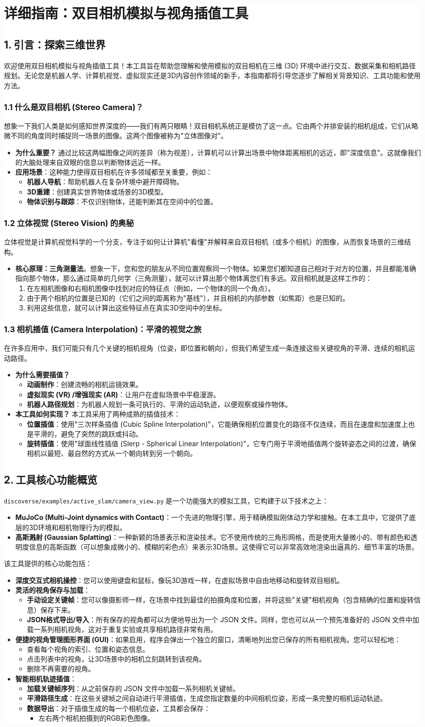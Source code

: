 # 详细指南：双目相机模拟与视角插值工具

## 1. 引言：探索三维世界

欢迎使用双目相机模拟与视角插值工具！本工具旨在帮助您理解和使用模拟的双目相机在三维 (3D) 环境中进行交互、数据采集和相机路径规划。无论您是机器人学、计算机视觉、虚拟现实还是3D内容创作领域的新手，本指南都将引导您逐步了解相关背景知识、工具功能和使用方法。

### 1.1 什么是双目相机 (Stereo Camera)？

想象一下我们人类是如何感知世界深度的——我们有两只眼睛！双目相机系统正是模仿了这一点。它由两个并排安装的相机组成，它们从略微不同的角度同时捕捉同一场景的图像。这两个图像被称为"立体图像对"。

*   **为什么重要？** 通过比较这两幅图像之间的差异（称为视差），计算机可以计算出场景中物体距离相机的远近，即"深度信息"。这就像我们的大脑处理来自双眼的信息以判断物体远近一样。
*   **应用场景**：这种能力使得双目相机在许多领域都至关重要，例如：
    *   **机器人导航**：帮助机器人在复杂环境中避开障碍物。
    *   **3D重建**：创建真实世界物体或场景的3D模型。
    *   **物体识别与跟踪**：不仅识别物体，还能判断其在空间中的位置。

### 1.2 立体视觉 (Stereo Vision) 的奥秘

立体视觉是计算机视觉科学的一个分支，专注于如何让计算机"看懂"并解释来自双目相机（或多个相机）的图像，从而恢复场景的三维结构。

*   **核心原理：三角测量法**。想象一下，您和您的朋友从不同位置观察同一个物体。如果您们都知道自己相对于对方的位置，并且都能准确指向那个物体，那么通过简单的几何学（三角测量），就可以计算出那个物体离您们有多远。双目相机就是这样工作的：
    1.  在左相机图像和右相机图像中找到对应的特征点（例如，一个物体的同一个角点）。
    2.  由于两个相机的位置是已知的（它们之间的距离称为"基线"），并且相机的内部参数（如焦距）也是已知的。
    3.  利用这些信息，就可以计算出这些特征点在真实3D空间中的坐标。

### 1.3 相机插值 (Camera Interpolation)：平滑的视觉之旅

在许多应用中，我们可能只有几个关键的相机视角（位姿，即位置和朝向），但我们希望生成一条连接这些关键视角的平滑、连续的相机运动路径。

*   **为什么需要插值？**
    *   **动画制作**：创建流畅的相机运镜效果。
    *   **虚拟现实 (VR) /增强现实 (AR)**：让用户在虚拟场景中平稳漫游。
    *   **机器人路径规划**：为机器人规划一条可执行的、平滑的运动轨迹，以便观察或操作物体。
*   **本工具如何实现？** 本工具采用了两种成熟的插值技术：
    *   **位置插值**：使用"三次样条插值 (Cubic Spline Interpolation)"，它能确保相机位置变化的路径不仅连续，而且在速度和加速度上也是平滑的，避免了突然的跳跃或抖动。
    *   **旋转插值**：使用"球面线性插值 (Slerp - Spherical Linear Interpolation)"，它专门用于平滑地插值两个旋转姿态之间的过渡，确保相机以最短、最自然的方式从一个朝向转到另一个朝向。

## 2. 工具核心功能概览

`discoverse/examples/active_slam/camera_view.py` 是一个功能强大的模拟工具，它构建于以下技术之上：

*   **MuJoCo (Multi-Joint dynamics with Contact)**：一个先进的物理引擎，用于精确模拟刚体动力学和接触。在本工具中，它提供了底层的3D环境和相机物理行为的模拟。
*   **高斯溅射 (Gaussian Splatting)**：一种新颖的场景表示和渲染技术。它不使用传统的三角形网格，而是使用大量微小的、带有颜色和透明度信息的高斯函数（可以想象成微小的、模糊的彩色点）来表示3D场景。这使得它可以非常高效地渲染出逼真的、细节丰富的场景。

该工具提供的核心功能包括：

*   **深度交互式相机操控**：您可以使用键盘和鼠标，像玩3D游戏一样，在虚拟场景中自由地移动和旋转双目相机。
*   **灵活的视角保存与加载**：
    *   **手动设定关键帧**：您可以像摄影师一样，在场景中找到最佳的拍摄角度和位置，并将这些"关键"相机视角（包含精确的位置和旋转信息）保存下来。
    *   **JSON格式导出/导入**：所有保存的视角都可以方便地导出为一个 JSON 文件。同样，您也可以从一个预先准备好的 JSON 文件中加载一系列相机视角，这对于重复实验或共享相机路径非常有用。
*   **便捷的视角管理图形界面 (GUI)**：如果启用，程序会弹出一个独立的窗口，清晰地列出您已保存的所有相机视角。您可以轻松地：
    *   查看每个视角的索引、位置和姿态信息。
    *   点击列表中的视角，让3D场景中的相机立刻跳转到该视角。
    *   删除不再需要的视角。
*   **智能相机轨迹插值**：
    *   **加载关键帧序列**：从之前保存的 JSON 文件中加载一系列相机关键帧。
    *   **平滑路径生成**：在这些关键帧之间自动进行平滑插值，生成您指定数量的中间相机位姿，形成一条完整的相机运动轨迹。
    *   **数据导出**：对于插值生成的每一个相机位姿，工具都会保存：
        *   左右两个相机拍摄到的RGB彩色图像。